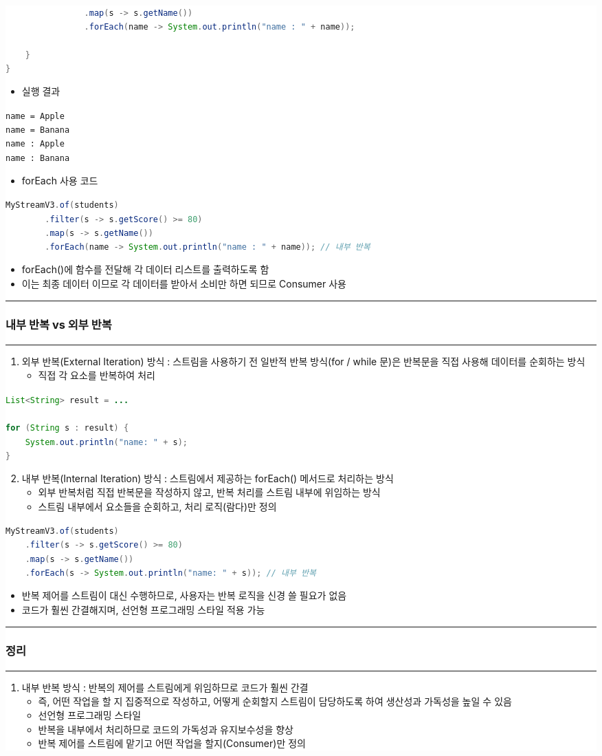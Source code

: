 ```java
                .map(s -> s.getName())
                .forEach(name -> System.out.println("name : " + name));

    }
}
```
  - 실행 결과
```
name = Apple
name = Banana
name : Apple
name : Banana
```

  - forEach 사용 코드
```java
MyStreamV3.of(students)
        .filter(s -> s.getScore() >= 80)
        .map(s -> s.getName())
        .forEach(name -> System.out.println("name : " + name)); // 내부 반복
````
  - forEach()에 함수를 전달해 각 데이터 리스트를 출력하도록 함
  - 이는 최종 데이터 이므로 각 데이터를 받아서 소비만 하면 되므로 Consumer 사용

-----
### 내부 반복 vs 외부 반복
-----
1. 외부 반복(External Iteration) 방식 : 스트림을 사용하기 전 일반적 반복 방식(for / while 문)은 반복문을 직접 사용해 데이터를 순회하는 방식
   - 직접 각 요소를 반복하여 처리
```java
List<String> result = ...

for (String s : result) {
    System.out.println("name: " + s);
}
```

2. 내부 반복(Internal Iteration) 방식 : 스트림에서 제공하는 forEach() 메서드로 처리하는 방식
   - 외부 반복처럼 직접 반복문을 작성하지 않고, 반복 처리를 스트림 내부에 위임하는 방식
   - 스트림 내부에서 요소들을 순회하고, 처리 로직(람다)만 정의
```java
MyStreamV3.of(students)
    .filter(s -> s.getScore() >= 80)
    .map(s -> s.getName())
    .forEach(s -> System.out.println("name: " + s)); // 내부 반복
```
   - 반복 제어를 스트림이 대신 수행하므로, 사용자는 반복 로직을 신경 쓸 필요가 없음
   - 코드가 훨씬 간결해지며, 선언형 프로그래밍 스타일 적용 가능

-----
### 정리
-----
1. 내부 반복 방식 : 반복의 제어를 스트림에게 위임하므로 코드가 훨씬 간결
   - 즉, 어떤 작업을 할 지 집중적으로 작성하고, 어떻게 순회할지 스트림이 담당하도록 하여 생산성과 가독성을 높일 수 있음
   - 선언형 프로그래밍 스타일
   - 반복을 내부에서 처리하므로 코드의 가독성과 유지보수성을 향상
   - 반복 제어를 스트림에 맡기고 어떤 작업을 할지(Consumer)만 정의
